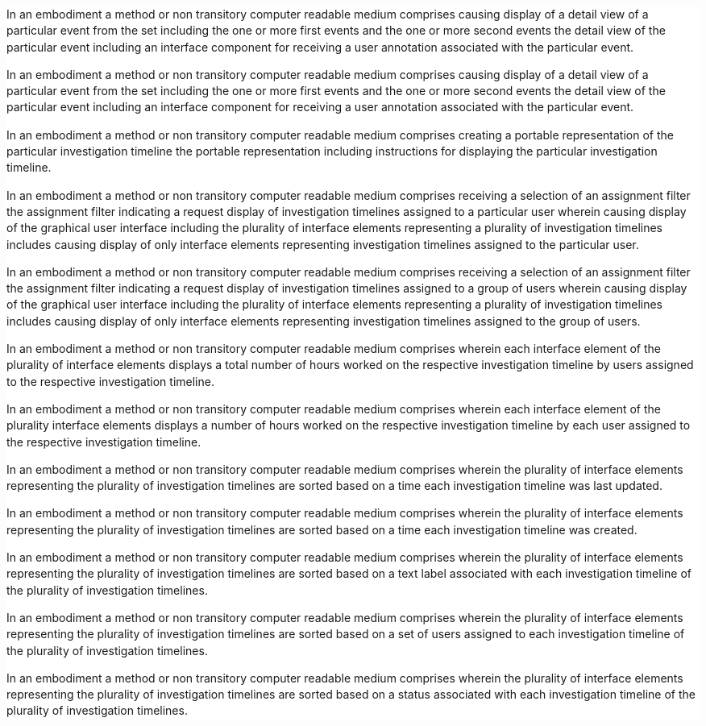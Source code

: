 In an embodiment a method or non transitory computer readable medium comprises causing display of a detail view of a particular event from the set including the one or more first events and the one or more second events the detail view of the particular event including an interface component for receiving a user annotation associated with the particular event.

In an embodiment a method or non transitory computer readable medium comprises causing display of a detail view of a particular event from the set including the one or more first events and the one or more second events the detail view of the particular event including an interface component for receiving a user annotation associated with the particular event.

In an embodiment a method or non transitory computer readable medium comprises creating a portable representation of the particular investigation timeline the portable representation including instructions for displaying the particular investigation timeline.

In an embodiment a method or non transitory computer readable medium comprises receiving a selection of an assignment filter the assignment filter indicating a request display of investigation timelines assigned to a particular user wherein causing display of the graphical user interface including the plurality of interface elements representing a plurality of investigation timelines includes causing display of only interface elements representing investigation timelines assigned to the particular user.

In an embodiment a method or non transitory computer readable medium comprises receiving a selection of an assignment filter the assignment filter indicating a request display of investigation timelines assigned to a group of users wherein causing display of the graphical user interface including the plurality of interface elements representing a plurality of investigation timelines includes causing display of only interface elements representing investigation timelines assigned to the group of users.

In an embodiment a method or non transitory computer readable medium comprises wherein each interface element of the plurality of interface elements displays a total number of hours worked on the respective investigation timeline by users assigned to the respective investigation timeline.

In an embodiment a method or non transitory computer readable medium comprises wherein each interface element of the plurality interface elements displays a number of hours worked on the respective investigation timeline by each user assigned to the respective investigation timeline.

In an embodiment a method or non transitory computer readable medium comprises wherein the plurality of interface elements representing the plurality of investigation timelines are sorted based on a time each investigation timeline was last updated.

In an embodiment a method or non transitory computer readable medium comprises wherein the plurality of interface elements representing the plurality of investigation timelines are sorted based on a time each investigation timeline was created.

In an embodiment a method or non transitory computer readable medium comprises wherein the plurality of interface elements representing the plurality of investigation timelines are sorted based on a text label associated with each investigation timeline of the plurality of investigation timelines.

In an embodiment a method or non transitory computer readable medium comprises wherein the plurality of interface elements representing the plurality of investigation timelines are sorted based on a set of users assigned to each investigation timeline of the plurality of investigation timelines.

In an embodiment a method or non transitory computer readable medium comprises wherein the plurality of interface elements representing the plurality of investigation timelines are sorted based on a status associated with each investigation timeline of the plurality of investigation timelines.
